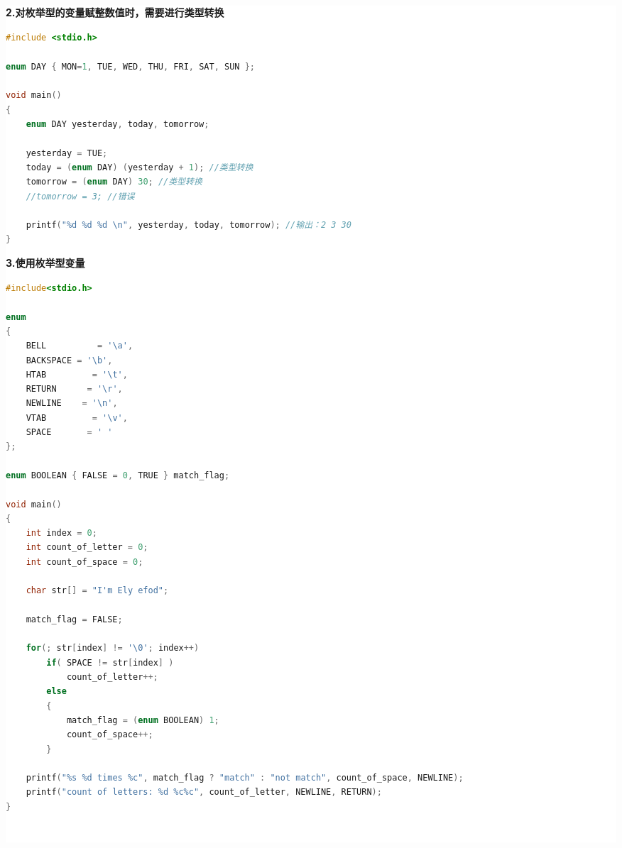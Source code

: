 

**2.对枚举型的变量赋整数值时，需要进行类型转换**

```c
#include <stdio.h>

enum DAY { MON=1, TUE, WED, THU, FRI, SAT, SUN };

void main()
{
    enum DAY yesterday, today, tomorrow;

    yesterday = TUE;
    today = (enum DAY) (yesterday + 1); //类型转换
    tomorrow = (enum DAY) 30; //类型转换
    //tomorrow = 3; //错误

    printf("%d %d %d \n", yesterday, today, tomorrow); //输出：2 3 30
}
```



**3.使用枚举型变量**

```c
#include<stdio.h>

enum
{ 
    BELL          = '\a',
    BACKSPACE = '\b',
    HTAB         = '\t',
    RETURN      = '\r',
    NEWLINE    = '\n', 
    VTAB         = '\v',
    SPACE       = ' '
};

enum BOOLEAN { FALSE = 0, TRUE } match_flag;

void main()
{
    int index = 0;
    int count_of_letter = 0;
    int count_of_space = 0;

    char str[] = "I'm Ely efod";

    match_flag = FALSE;

    for(; str[index] != '\0'; index++)
        if( SPACE != str[index] )
            count_of_letter++;
        else
        {
            match_flag = (enum BOOLEAN) 1;
            count_of_space++;
        }
    
    printf("%s %d times %c", match_flag ? "match" : "not match", count_of_space, NEWLINE);
    printf("count of letters: %d %c%c", count_of_letter, NEWLINE, RETURN);
}

 

```
